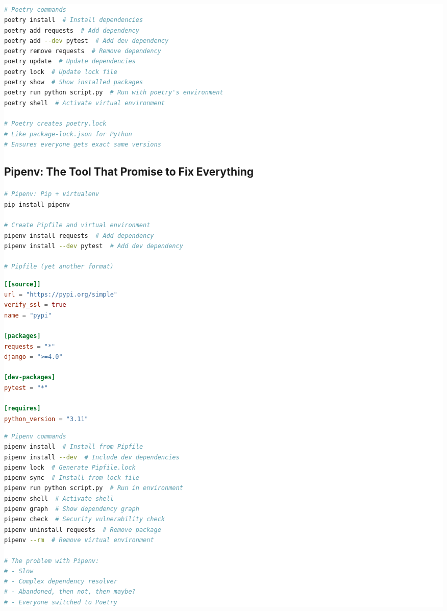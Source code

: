 ```bash
# Poetry commands
poetry install  # Install dependencies
poetry add requests  # Add dependency
poetry add --dev pytest  # Add dev dependency
poetry remove requests  # Remove dependency
poetry update  # Update dependencies
poetry lock  # Update lock file
poetry show  # Show installed packages
poetry run python script.py  # Run with poetry's environment
poetry shell  # Activate virtual environment

# Poetry creates poetry.lock
# Like package-lock.json for Python
# Ensures everyone gets exact same versions
```

## Pipenv: The Tool That Promise to Fix Everything

```bash
# Pipenv: Pip + virtualenv
pip install pipenv

# Create Pipfile and virtual environment
pipenv install requests  # Add dependency
pipenv install --dev pytest  # Add dev dependency

# Pipfile (yet another format)
```

```toml
[[source]]
url = "https://pypi.org/simple"
verify_ssl = true
name = "pypi"

[packages]
requests = "*"
django = ">=4.0"

[dev-packages]
pytest = "*"

[requires]
python_version = "3.11"
```

```bash
# Pipenv commands
pipenv install  # Install from Pipfile
pipenv install --dev  # Include dev dependencies
pipenv lock  # Generate Pipfile.lock
pipenv sync  # Install from lock file
pipenv run python script.py  # Run in environment
pipenv shell  # Activate shell
pipenv graph  # Show dependency graph
pipenv check  # Security vulnerability check
pipenv uninstall requests  # Remove package
pipenv --rm  # Remove virtual environment

# The problem with Pipenv:
# - Slow
# - Complex dependency resolver
# - Abandoned, then not, then maybe?
# - Everyone switched to Poetry
```